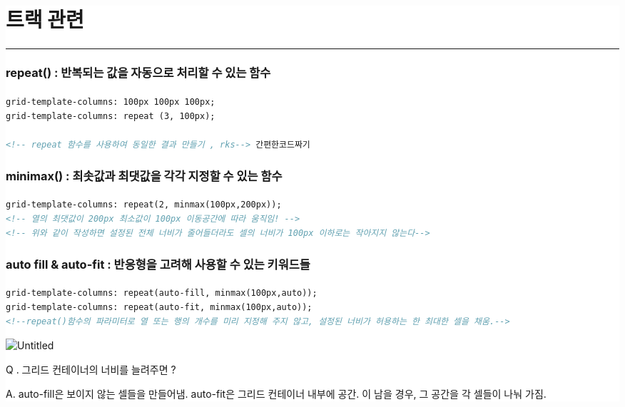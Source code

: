 
# 트랙 관련

---

### repeat() : 반복되는 값을 자동으로 처리할 수 있는 함수

```html
grid-template-columns: 100px 100px 100px;
grid-template-columns: repeat (3, 100px);

<!-- repeat 함수를 사용하여 동일한 결과 만들기 , rks--> 간편한코드짜기
```

### minimax() : 최솟값과 최댓값을 각각 지정할 수 있는 함수

```html
grid-template-columns: repeat(2, minmax(100px,200px));
<!-- 열의 최댓값이 200px 최소값이 100px 이동공간에 따라 움직임! -->
<!-- 위와 같이 작성하면 설정된 전체 너비가 줄어들더라도 셀의 너비가 100px 이하로는 작아지지 않는다-->
```

### auto fill & auto-fit : 반응형을 고려해 사용할 수 있는 키워드들

```html
grid-template-columns: repeat(auto-fill, minmax(100px,auto));
grid-template-columns: repeat(auto-fit, minmax(100px,auto));
<!--repeat()함수의 파라미터로 열 또는 행의 개수를 미리 지정해 주지 않고, 설정된 너비가 허용하는 한 최대한 셀을 채움.-->
```

![Untitled](grid%20%E1%84%85%E1%85%A6%E1%84%8B%E1%85%B5%E1%84%8B%E1%85%A1%E1%84%8B%E1%85%AE%E1%86%BA%20%E1%84%80%E1%85%AA%E1%86%AB%E1%84%85%E1%85%A7%E1%86%AB%2080ac9a7de5ce4235baf8f78c16273d28/Untitled%201.png)

Q . 그리드 컨테이너의 너비를 늘려주면 ?

A. auto-fill은 보이지 않는 셀들을 만들어냄. auto-fit은 그리드 컨테이너 내부에 공간. 이 남을 경우, 그 공간을 각 셀들이 나눠 가짐.